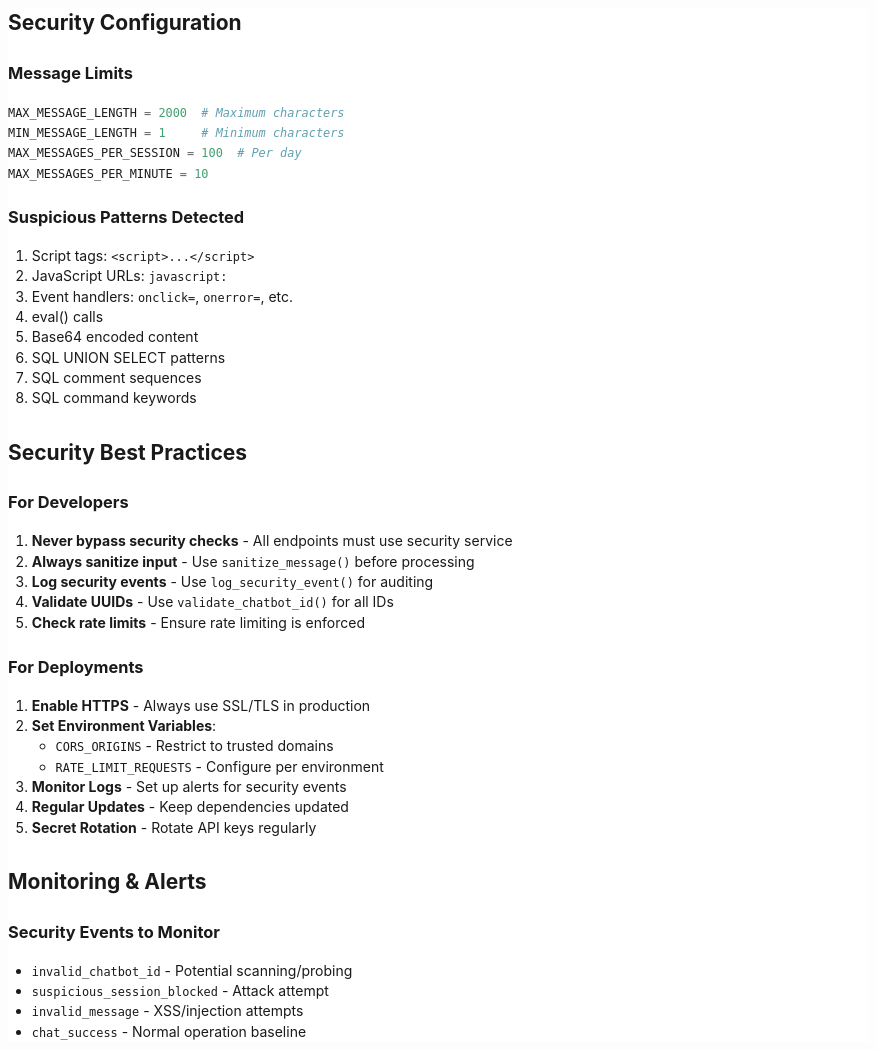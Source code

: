## Security Configuration

### Message Limits

```python
MAX_MESSAGE_LENGTH = 2000  # Maximum characters
MIN_MESSAGE_LENGTH = 1     # Minimum characters
MAX_MESSAGES_PER_SESSION = 100  # Per day
MAX_MESSAGES_PER_MINUTE = 10
```

### Suspicious Patterns Detected

1. Script tags: `<script>...</script>`
2. JavaScript URLs: `javascript:`
3. Event handlers: `onclick=`, `onerror=`, etc.
4. eval() calls
5. Base64 encoded content
6. SQL UNION SELECT patterns
7. SQL comment sequences
8. SQL command keywords

## Security Best Practices

### For Developers

1. **Never bypass security checks** - All endpoints must use security service
2. **Always sanitize input** - Use `sanitize_message()` before processing
3. **Log security events** - Use `log_security_event()` for auditing
4. **Validate UUIDs** - Use `validate_chatbot_id()` for all IDs
5. **Check rate limits** - Ensure rate limiting is enforced

### For Deployments

1. **Enable HTTPS** - Always use SSL/TLS in production
2. **Set Environment Variables**:
   - `CORS_ORIGINS` - Restrict to trusted domains
   - `RATE_LIMIT_REQUESTS` - Configure per environment
3. **Monitor Logs** - Set up alerts for security events
4. **Regular Updates** - Keep dependencies updated
5. **Secret Rotation** - Rotate API keys regularly

## Monitoring & Alerts

### Security Events to Monitor

- `invalid_chatbot_id` - Potential scanning/probing
- `suspicious_session_blocked` - Attack attempt
- `invalid_message` - XSS/injection attempts
- `chat_success` - Normal operation baseline
